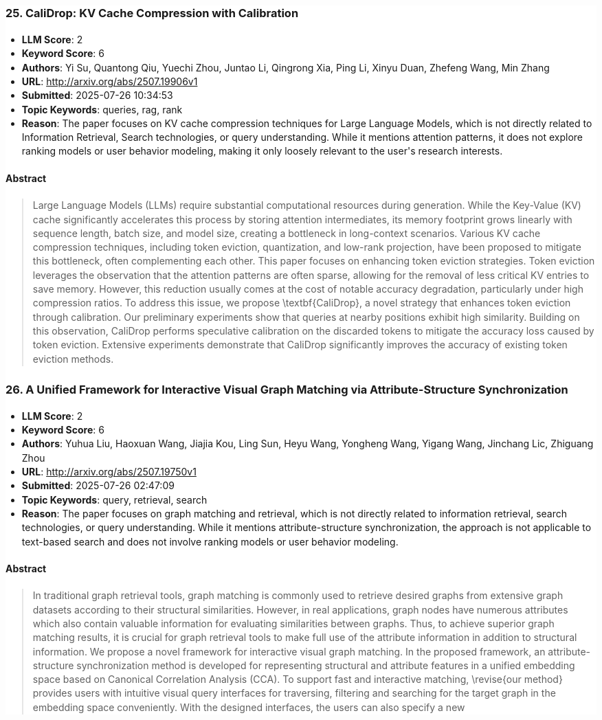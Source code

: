 ### 25. CaliDrop: KV Cache Compression with Calibration

- **LLM Score**: 2
- **Keyword Score**: 6
- **Authors**: Yi Su, Quantong Qiu, Yuechi Zhou, Juntao Li, Qingrong Xia, Ping Li, Xinyu Duan, Zhefeng Wang, Min Zhang
- **URL**: <http://arxiv.org/abs/2507.19906v1>
- **Submitted**: 2025-07-26 10:34:53
- **Topic Keywords**: queries, rag, rank
- **Reason**: The paper focuses on KV cache compression techniques for Large Language Models, which is not directly related to Information Retrieval, Search technologies, or query understanding. While it mentions attention patterns, it does not explore ranking models or user behavior modeling, making it only loosely relevant to the user's research interests.

#### Abstract
> Large Language Models (LLMs) require substantial computational resources
during generation. While the Key-Value (KV) cache significantly accelerates
this process by storing attention intermediates, its memory footprint grows
linearly with sequence length, batch size, and model size, creating a
bottleneck in long-context scenarios. Various KV cache compression techniques,
including token eviction, quantization, and low-rank projection, have been
proposed to mitigate this bottleneck, often complementing each other. This
paper focuses on enhancing token eviction strategies. Token eviction leverages
the observation that the attention patterns are often sparse, allowing for the
removal of less critical KV entries to save memory. However, this reduction
usually comes at the cost of notable accuracy degradation, particularly under
high compression ratios. To address this issue, we propose \textbf{CaliDrop}, a
novel strategy that enhances token eviction through calibration. Our
preliminary experiments show that queries at nearby positions exhibit high
similarity. Building on this observation, CaliDrop performs speculative
calibration on the discarded tokens to mitigate the accuracy loss caused by
token eviction. Extensive experiments demonstrate that CaliDrop significantly
improves the accuracy of existing token eviction methods.

### 26. A Unified Framework for Interactive Visual Graph Matching via Attribute-Structure Synchronization

- **LLM Score**: 2
- **Keyword Score**: 6
- **Authors**: Yuhua Liu, Haoxuan Wang, Jiajia Kou, Ling Sun, Heyu Wang, Yongheng Wang, Yigang Wang, Jinchang Lic, Zhiguang Zhou
- **URL**: <http://arxiv.org/abs/2507.19750v1>
- **Submitted**: 2025-07-26 02:47:09
- **Topic Keywords**: query, retrieval, search
- **Reason**: The paper focuses on graph matching and retrieval, which is not directly related to information retrieval, search technologies, or query understanding. While it mentions attribute-structure synchronization, the approach is not applicable to text-based search and does not involve ranking models or user behavior modeling.

#### Abstract
> In traditional graph retrieval tools, graph matching is commonly used to
retrieve desired graphs from extensive graph datasets according to their
structural similarities. However, in real applications, graph nodes have
numerous attributes which also contain valuable information for evaluating
similarities between graphs. Thus, to achieve superior graph matching results,
it is crucial for graph retrieval tools to make full use of the attribute
information in addition to structural information. We propose a novel framework
for interactive visual graph matching. In the proposed framework, an
attribute-structure synchronization method is developed for representing
structural and attribute features in a unified embedding space based on
Canonical Correlation Analysis (CCA). To support fast and interactive matching,
\revise{our method} provides users with intuitive visual query interfaces for
traversing, filtering and searching for the target graph in the embedding space
conveniently. With the designed interfaces, the users can also specify a new